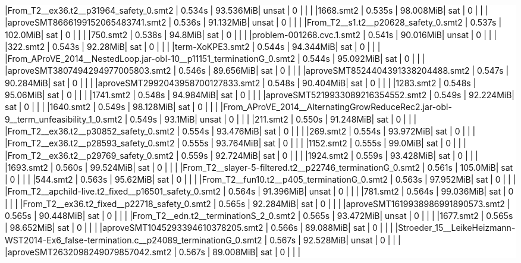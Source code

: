 |From_T2__ex36.t2__p31964_safety_0.smt2                       |    0.534s | 93.536MiB| unsat | 0 |  |  |
|1668.smt2                                                    |    0.535s | 98.008MiB| sat | 0 |  |  |
|aproveSMT8666199152065483741.smt2                            |    0.536s | 91.132MiB| unsat | 0 |  |  |
|From_T2__s1.t2__p20628_safety_0.smt2                         |    0.537s | 102.0MiB| sat | 0 |  |  |
|750.smt2                                                     |    0.538s | 94.8MiB| sat | 0 |  |  |
|problem-001268.cvc.1.smt2                                    |    0.541s | 90.016MiB| unsat | 0 |  |  |
|322.smt2                                                     |    0.543s | 92.28MiB| sat | 0 |  |  |
|term-XoKPE3.smt2                                             |    0.544s | 94.344MiB| sat | 0 |  |  |
|From_AProVE_2014__NestedLoop.jar-obl-10__p11151_terminationG_0.smt2 |    0.544s | 95.092MiB| sat | 0 |  |  |
|aproveSMT3807494294977005803.smt2                            |    0.546s | 89.656MiB| sat | 0 |  |  |
|aproveSMT8524404391338204488.smt2                            |    0.547s | 90.284MiB| sat | 0 |  |  |
|aproveSMT2992043958700127833.smt2                            |    0.548s | 90.404MiB| sat | 0 |  |  |
|1283.smt2                                                    |    0.548s | 95.06MiB| sat | 0 |  |  |
|1741.smt2                                                    |    0.548s | 94.984MiB| sat | 0 |  |  |
|aproveSMT5219933089216354552.smt2                            |    0.549s | 92.224MiB| sat | 0 |  |  |
|1640.smt2                                                    |    0.549s | 98.128MiB| sat | 0 |  |  |
|From_AProVE_2014__AlternatingGrowReduceRec2.jar-obl-9__term_unfeasibility_1_0.smt2 |    0.549s | 93.1MiB| unsat | 0 |  |  |
|211.smt2                                                     |    0.550s | 91.248MiB| sat | 0 |  |  |
|From_T2__ex36.t2__p30852_safety_0.smt2                       |    0.554s | 93.476MiB| sat | 0 |  |  |
|269.smt2                                                     |    0.554s | 93.972MiB| sat | 0 |  |  |
|From_T2__ex36.t2__p28593_safety_0.smt2                       |    0.555s | 93.764MiB| sat | 0 |  |  |
|1152.smt2                                                    |    0.555s | 99.0MiB| sat | 0 |  |  |
|From_T2__ex36.t2__p29769_safety_0.smt2                       |    0.559s | 92.724MiB| sat | 0 |  |  |
|1924.smt2                                                    |    0.559s | 93.428MiB| sat | 0 |  |  |
|1693.smt2                                                    |    0.560s | 99.524MiB| sat | 0 |  |  |
|From_T2__slayer-5-filtered.t2__p22746_terminationG_0.smt2    |    0.561s | 105.0MiB| sat | 0 |  |  |
|544.smt2                                                     |    0.563s | 95.62MiB| sat | 0 |  |  |
|From_T2__fun10.t2__p405_terminationG_0.smt2                  |    0.563s | 97.952MiB| sat | 0 |  |  |
|From_T2__apchild-live.t2_fixed__p16501_safety_0.smt2         |    0.564s | 91.396MiB| unsat | 0 |  |  |
|781.smt2                                                     |    0.564s | 99.036MiB| sat | 0 |  |  |
|From_T2__ex36.t2_fixed__p22718_safety_0.smt2                 |    0.565s | 92.284MiB| sat | 0 |  |  |
|aproveSMT1619938986991890573.smt2                            |    0.565s | 90.448MiB| sat | 0 |  |  |
|From_T2__edn.t2__terminationS_2_0.smt2                       |    0.565s | 93.472MiB| unsat | 0 |  |  |
|1677.smt2                                                    |    0.565s | 98.652MiB| sat | 0 |  |  |
|aproveSMT1045293394610378205.smt2                            |    0.566s | 89.088MiB| sat | 0 |  |  |
|Stroeder_15__LeikeHeizmann-WST2014-Ex6_false-termination.c__p24089_terminationG_0.smt2 |    0.567s | 92.528MiB| unsat | 0 |  |  |
|aproveSMT2632098249079857042.smt2                            |    0.567s | 89.008MiB| sat | 0 |  |  |
